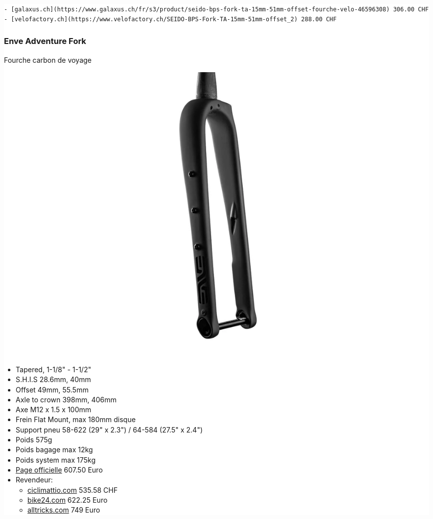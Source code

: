    - [galaxus.ch](https://www.galaxus.ch/fr/s3/product/seido-bps-fork-ta-15mm-51mm-offset-fourche-velo-46596308) 306.00 CHF
    - [velofactory.ch](https://www.velofactory.ch/SEIDO-BPS-Fork-TA-15mm-51mm-offset_2) 288.00 CHF

### Enve Adventure Fork
Fourche carbon de voyage

![Enve Adventure Fork](./pics/Enve-Adventure_Fork.webp)

 - Tapered, 1-1/8" - 1-1/2"
 - S.H.I.S 28.6mm, 40mm
 - Offset 49mm, 55.5mm
 - Axle to crown 398mm, 406mm
 - Axe M12 x 1.5 x 100mm
 - Frein Flat Mount, max 180mm disque
 - Support pneu 58-622 (29" x 2.3") / 64-584 (27.5" x 2.4")
 - Poids 575g
 - Poids bagage max 12kg
 - Poids system max 175kg
 - [Page officielle](https://eu.enve.com/fr/collections/gravel-cross-components/products/adventure-fork) 607.50 Euro
 - Revendeur:
    - [ciclimattio.com](https://ciclimattio.com/en/p/enve/adventure-fork--black-49-55-100mm) 535.58 CHF
    - [bike24.com](https://www.bike24.com/p2440227.html) 622.25 Euro
    - [alltricks.com](https://www.alltricks.com/F-11918-fourches/P-2208003-enve_adventure_fork_i_12x100_mm_i_carbon) 749 Euro
